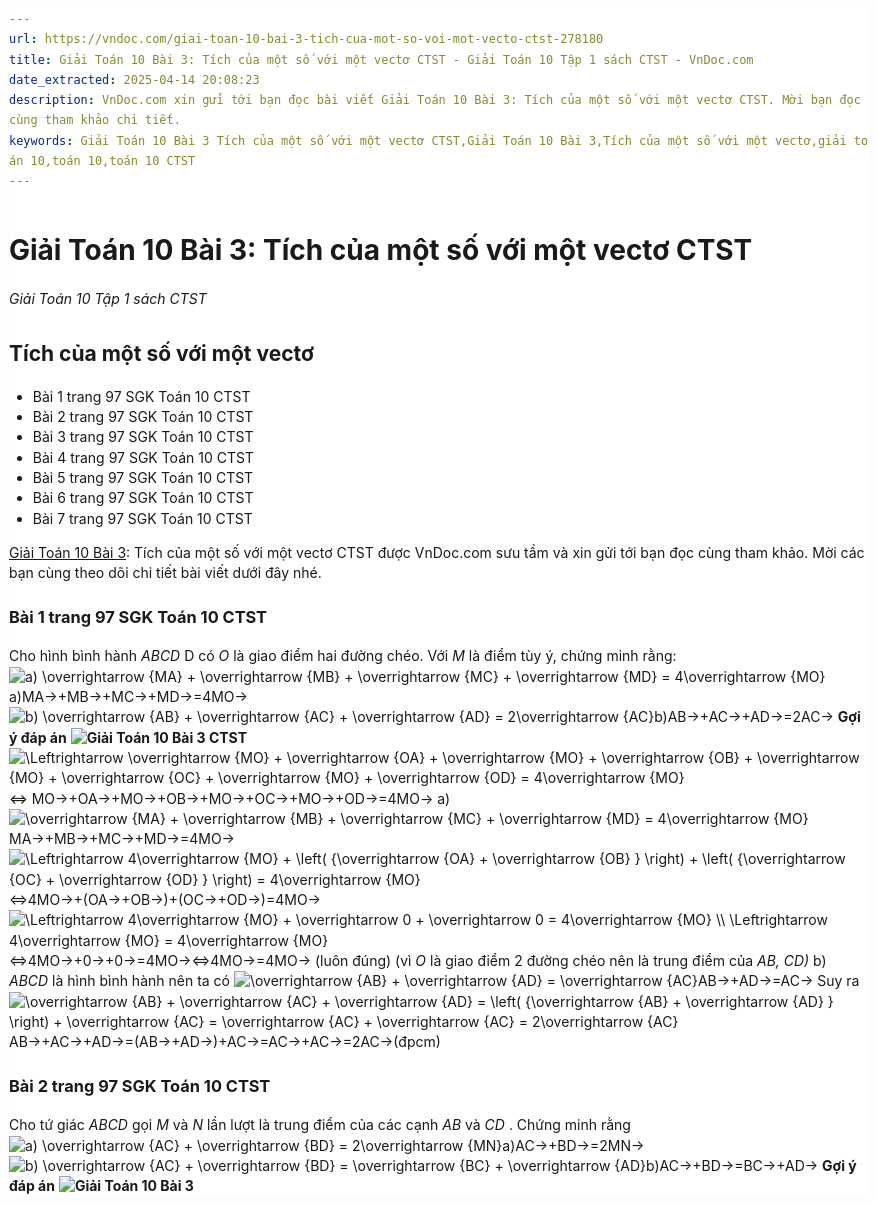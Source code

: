 ```yaml
---
url: https://vndoc.com/giai-toan-10-bai-3-tich-cua-mot-so-voi-mot-vecto-ctst-278180
title: Giải Toán 10 Bài 3: Tích của một số với một vectơ CTST - Giải Toán 10 Tập 1 sách CTST - VnDoc.com
date_extracted: 2025-04-14 20:08:23
description: VnDoc.com xin gửi tới bạn đọc bài viết Giải Toán 10 Bài 3: Tích của một số với một vectơ CTST. Mời bạn đọc cùng tham khảo chi tiết.
keywords: Giải Toán 10 Bài 3 Tích của một số với một vectơ CTST,Giải Toán 10 Bài 3,Tích của một số với một vectơ,giải toán 10,toán 10,toán 10 CTST
---
```


# Giải Toán 10 Bài 3: Tích của một số với một vectơ CTST
 _Giải Toán 10 Tập 1 sách CTST_
## Tích của một số với một vectơ
  * Bài 1 trang 97 SGK Toán 10 CTST
  * Bài 2 trang 97 SGK Toán 10 CTST
  * Bài 3 trang 97 SGK Toán 10 CTST
  * Bài 4 trang 97 SGK Toán 10 CTST
  * Bài 5 trang 97 SGK Toán 10 CTST
  * Bài 6 trang 97 SGK Toán 10 CTST
  * Bài 7 trang 97 SGK Toán 10 CTST

[Giải Toán 10 Bài 3](<https://vndoc.com/giai-toan-10-bai-3-tich-cua-mot-so-voi-mot-vecto-ctst-278180>): Tích của một số với một vectơ CTST được VnDoc.com sưu tầm và xin gửi tới bạn đọc cùng tham khảo. Mời các bạn cùng theo dõi chi tiết bài viết dưới đây nhé.
### Bài 1 trang 97 SGK Toán 10 CTST
Cho hình bình hành _ABCD_ D có _O_ là giao điểm hai đường chéo. Với _M_ là điểm tùy ý, chứng minh rằng:
![a\) \\overrightarrow {MA} + \\overrightarrow {MB} + \\overrightarrow {MC} + \\overrightarrow {MD} = 4\\overrightarrow {MO}](https://i.vdoc.vn/data/image/blank.png)a\)MA→+MB→+MC→+MD→=4MO→
![b\) \\overrightarrow {AB} + \\overrightarrow {AC} + \\overrightarrow {AD} = 2\\overrightarrow {AC}](https://i.vdoc.vn/data/image/blank.png)b\)AB→+AC→+AD→=2AC→
**Gợi ý đáp án**
**![Giải Toán 10 Bài 3 CTST](https://i.vdoc.vn/data/image/2022/10/13/giai-toan-10-bai-3-tich-cua-mot-so-voi-mot-vecto-ctst-1.jpg)**
![\\Leftrightarrow \\overrightarrow {MO} + \\overrightarrow {OA} + \\overrightarrow {MO} + \\overrightarrow {OB} + \\overrightarrow {MO} + \\overrightarrow {OC} + \\overrightarrow {MO} + \\overrightarrow {OD} = 4\\overrightarrow {MO}](https://i.vdoc.vn/data/image/blank.png)⇔ MO→+OA→+MO→+OB→+MO→+OC→+MO→+OD→=4MO→
a\)![\\overrightarrow {MA} + \\overrightarrow {MB} + \\overrightarrow {MC} + \\overrightarrow {MD} = 4\\overrightarrow {MO}](https://i.vdoc.vn/data/image/blank.png)MA→+MB→+MC→+MD→=4MO→
![\\Leftrightarrow 4\\overrightarrow {MO} + \\left\( {\\overrightarrow {OA} + \\overrightarrow {OB} } \\right\) + \\left\( {\\overrightarrow {OC} + \\overrightarrow {OD} } \\right\) = 4\\overrightarrow {MO}](https://i.vdoc.vn/data/image/blank.png)⇔4MO→+\(OA→+OB→\)+\(OC→+OD→\)=4MO→
![\\Leftrightarrow 4\\overrightarrow {MO} + \\overrightarrow 0 + \\overrightarrow 0 = 4\\overrightarrow {MO} \\\\ \\Leftrightarrow 4\\overrightarrow {MO} = 4\\overrightarrow {MO}](https://i.vdoc.vn/data/image/blank.png)⇔4MO→+0→+0→=4MO→⇔4MO→=4MO→ \(luôn đúng\)
\(vì _O_ là giao điểm 2 đường chéo nên là trung điểm của _AB, CD\)_
b\) _ABCD_ là hình bình hành nên ta có ![\\overrightarrow {AB} + \\overrightarrow {AD} = \\overrightarrow {AC}](https://i.vdoc.vn/data/image/blank.png)AB→+AD→=AC→
Suy ra ![\\overrightarrow {AB} + \\overrightarrow {AC} + \\overrightarrow {AD} = \\left\( {\\overrightarrow {AB} + \\overrightarrow {AD} } \\right\) + \\overrightarrow {AC} = \\overrightarrow {AC} + \\overrightarrow {AC} = 2\\overrightarrow {AC}](https://i.vdoc.vn/data/image/blank.png)AB→+AC→+AD→=\(AB→+AD→\)+AC→=AC→+AC→=2AC→\(đpcm\)
### Bài 2 trang 97 SGK Toán 10 CTST
Cho tứ giác _ABCD_ gọi _M_ và _N_ lần lượt là trung điểm của các cạnh _AB_ và _CD_ . Chứng minh rằng
![a\) \\overrightarrow {AC} + \\overrightarrow {BD} = 2\\overrightarrow {MN}](https://i.vdoc.vn/data/image/blank.png)a\)AC→+BD→=2MN→
![b\) \\overrightarrow {AC} + \\overrightarrow {BD} = \\overrightarrow {BC} + \\overrightarrow {AD}](https://i.vdoc.vn/data/image/blank.png)b\)AC→+BD→=BC→+AD→
**Gợi ý đáp án**
**![Giải Toán 10 Bài 3](https://i.vdoc.vn/data/image/2022/10/13/giai-toan-10-bai-3-tich-cua-mot-so-voi-mot-vecto-ctst-2.jpg)**